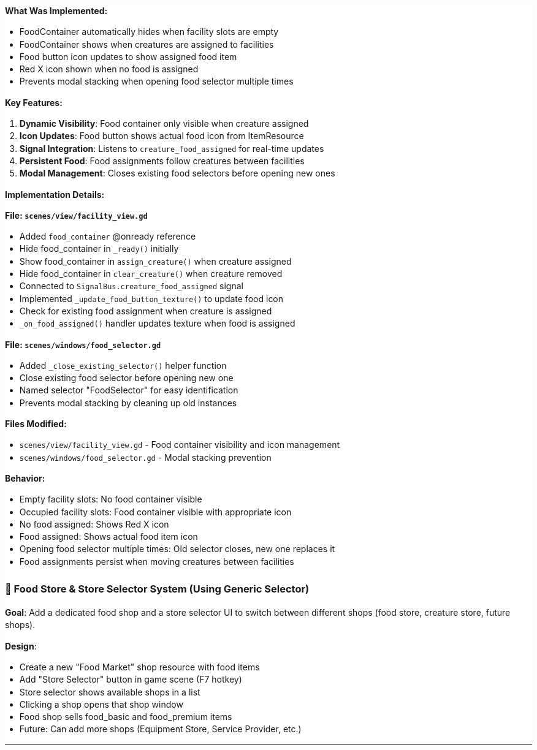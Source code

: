 **What Was Implemented:**
- FoodContainer automatically hides when facility slots are empty
- FoodContainer shows when creatures are assigned to facilities
- Food button icon updates to show assigned food item
- Red X icon shown when no food is assigned
- Prevents modal stacking when opening food selector multiple times

**Key Features:**
1. **Dynamic Visibility**: Food container only visible when creature assigned
2. **Icon Updates**: Food button shows actual food icon from ItemResource
3. **Signal Integration**: Listens to `creature_food_assigned` for real-time updates
4. **Persistent Food**: Food assignments follow creatures between facilities
5. **Modal Management**: Closes existing food selectors before opening new ones

**Implementation Details:**

**File: `scenes/view/facility_view.gd`**
- Added `food_container` @onready reference
- Hide food_container in `_ready()` initially
- Show food_container in `assign_creature()` when creature assigned
- Hide food_container in `clear_creature()` when creature removed
- Connected to `SignalBus.creature_food_assigned` signal
- Implemented `_update_food_button_texture()` to update food icon
- Check for existing food assignment when creature is assigned
- `_on_food_assigned()` handler updates texture when food is assigned

**File: `scenes/windows/food_selector.gd`**
- Added `_close_existing_selector()` helper function
- Close existing food selector before opening new one
- Named selector "FoodSelector" for easy identification
- Prevents modal stacking by cleaning up old instances

**Files Modified:**
- `scenes/view/facility_view.gd` - Food container visibility and icon management
- `scenes/windows/food_selector.gd` - Modal stacking prevention

**Behavior:**
- Empty facility slots: No food container visible
- Occupied facility slots: Food container visible with appropriate icon
- No food assigned: Shows Red X icon
- Food assigned: Shows actual food item icon
- Opening food selector multiple times: Old selector closes, new one replaces it
- Food assignments persist when moving creatures between facilities


### 🛒 Food Store & Store Selector System (Using Generic Selector)

**Goal**: Add a dedicated food shop and a store selector UI to switch between different shops (food store, creature store, future shops).

**Design**:
- Create a new "Food Market" shop resource with food items
- Add "Store Selector" button in game scene (F7 hotkey)
- Store selector shows available shops in a list
- Clicking a shop opens that shop window
- Food shop sells food_basic and food_premium items
- Future: Can add more shops (Equipment Store, Service Provider, etc.)

---